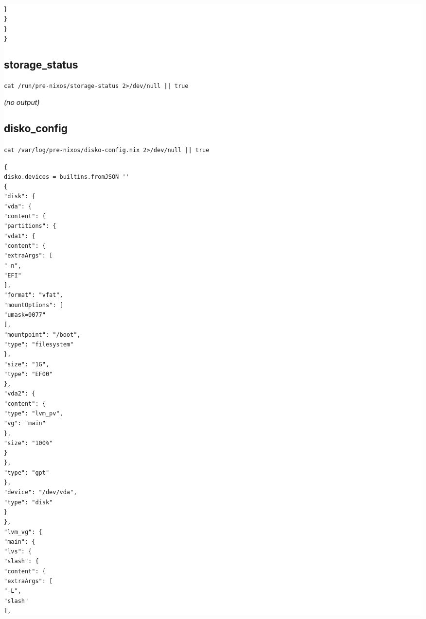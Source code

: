 ```
}
}
}
}
```

## storage_status
```shell
cat /run/pre-nixos/storage-status 2>/dev/null || true
```
_(no output)_

## disko_config
```shell
cat /var/log/pre-nixos/disko-config.nix 2>/dev/null || true
```
```
{
disko.devices = builtins.fromJSON ''
{
"disk": {
"vda": {
"content": {
"partitions": {
"vda1": {
"content": {
"extraArgs": [
"-n",
"EFI"
],
"format": "vfat",
"mountOptions": [
"umask=0077"
],
"mountpoint": "/boot",
"type": "filesystem"
},
"size": "1G",
"type": "EF00"
},
"vda2": {
"content": {
"type": "lvm_pv",
"vg": "main"
},
"size": "100%"
}
},
"type": "gpt"
},
"device": "/dev/vda",
"type": "disk"
}
},
"lvm_vg": {
"main": {
"lvs": {
"slash": {
"content": {
"extraArgs": [
"-L",
"slash"
],
```